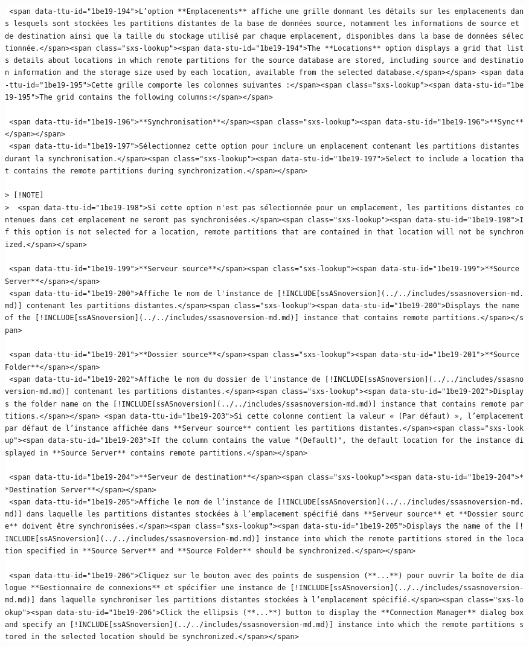      <span data-ttu-id="1be19-194">L’option **Emplacements** affiche une grille donnant les détails sur les emplacements dans lesquels sont stockées les partitions distantes de la base de données source, notamment les informations de source et de destination ainsi que la taille du stockage utilisé par chaque emplacement, disponibles dans la base de données sélectionnée.</span><span class="sxs-lookup"><span data-stu-id="1be19-194">The **Locations** option displays a grid that lists details about locations in which remote partitions for the source database are stored, including source and destination information and the storage size used by each location, available from the selected database.</span></span> <span data-ttu-id="1be19-195">Cette grille comporte les colonnes suivantes :</span><span class="sxs-lookup"><span data-stu-id="1be19-195">The grid contains the following columns:</span></span>  
  
     <span data-ttu-id="1be19-196">**Synchronisation**</span><span class="sxs-lookup"><span data-stu-id="1be19-196">**Sync**</span></span>  
     <span data-ttu-id="1be19-197">Sélectionnez cette option pour inclure un emplacement contenant les partitions distantes durant la synchronisation.</span><span class="sxs-lookup"><span data-stu-id="1be19-197">Select to include a location that contains the remote partitions during synchronization.</span></span>  
  
    > [!NOTE]  
    >  <span data-ttu-id="1be19-198">Si cette option n'est pas sélectionnée pour un emplacement, les partitions distantes contenues dans cet emplacement ne seront pas synchronisées.</span><span class="sxs-lookup"><span data-stu-id="1be19-198">If this option is not selected for a location, remote partitions that are contained in that location will not be synchronized.</span></span>  
  
     <span data-ttu-id="1be19-199">**Serveur source**</span><span class="sxs-lookup"><span data-stu-id="1be19-199">**Source Server**</span></span>  
     <span data-ttu-id="1be19-200">Affiche le nom de l'instance de [!INCLUDE[ssASnoversion](../../includes/ssasnoversion-md.md)] contenant les partitions distantes.</span><span class="sxs-lookup"><span data-stu-id="1be19-200">Displays the name of the [!INCLUDE[ssASnoversion](../../includes/ssasnoversion-md.md)] instance that contains remote partitions.</span></span>  
  
     <span data-ttu-id="1be19-201">**Dossier source**</span><span class="sxs-lookup"><span data-stu-id="1be19-201">**Source Folder**</span></span>  
     <span data-ttu-id="1be19-202">Affiche le nom du dossier de l'instance de [!INCLUDE[ssASnoversion](../../includes/ssasnoversion-md.md)] contenant les partitions distantes.</span><span class="sxs-lookup"><span data-stu-id="1be19-202">Displays the folder name on the [!INCLUDE[ssASnoversion](../../includes/ssasnoversion-md.md)] instance that contains remote partitions.</span></span> <span data-ttu-id="1be19-203">Si cette colonne contient la valeur « (Par défaut) », l’emplacement par défaut de l’instance affichée dans **Serveur source** contient les partitions distantes.</span><span class="sxs-lookup"><span data-stu-id="1be19-203">If the column contains the value "(Default)", the default location for the instance displayed in **Source Server** contains remote partitions.</span></span>  
  
     <span data-ttu-id="1be19-204">**Serveur de destination**</span><span class="sxs-lookup"><span data-stu-id="1be19-204">**Destination Server**</span></span>  
     <span data-ttu-id="1be19-205">Affiche le nom de l’instance de [!INCLUDE[ssASnoversion](../../includes/ssasnoversion-md.md)] dans laquelle les partitions distantes stockées à l’emplacement spécifié dans **Serveur source** et **Dossier source** doivent être synchronisées.</span><span class="sxs-lookup"><span data-stu-id="1be19-205">Displays the name of the [!INCLUDE[ssASnoversion](../../includes/ssasnoversion-md.md)] instance into which the remote partitions stored in the location specified in **Source Server** and **Source Folder** should be synchronized.</span></span>  
  
     <span data-ttu-id="1be19-206">Cliquez sur le bouton avec des points de suspension (**...**) pour ouvrir la boîte de dialogue **Gestionnaire de connexions** et spécifier une instance de [!INCLUDE[ssASnoversion](../../includes/ssasnoversion-md.md)] dans laquelle synchroniser les partitions distantes stockées à l’emplacement spécifié.</span><span class="sxs-lookup"><span data-stu-id="1be19-206">Click the ellipsis (**...**) button to display the **Connection Manager** dialog box and specify an [!INCLUDE[ssASnoversion](../../includes/ssasnoversion-md.md)] instance into which the remote partitions stored in the selected location should be synchronized.</span></span>  
  